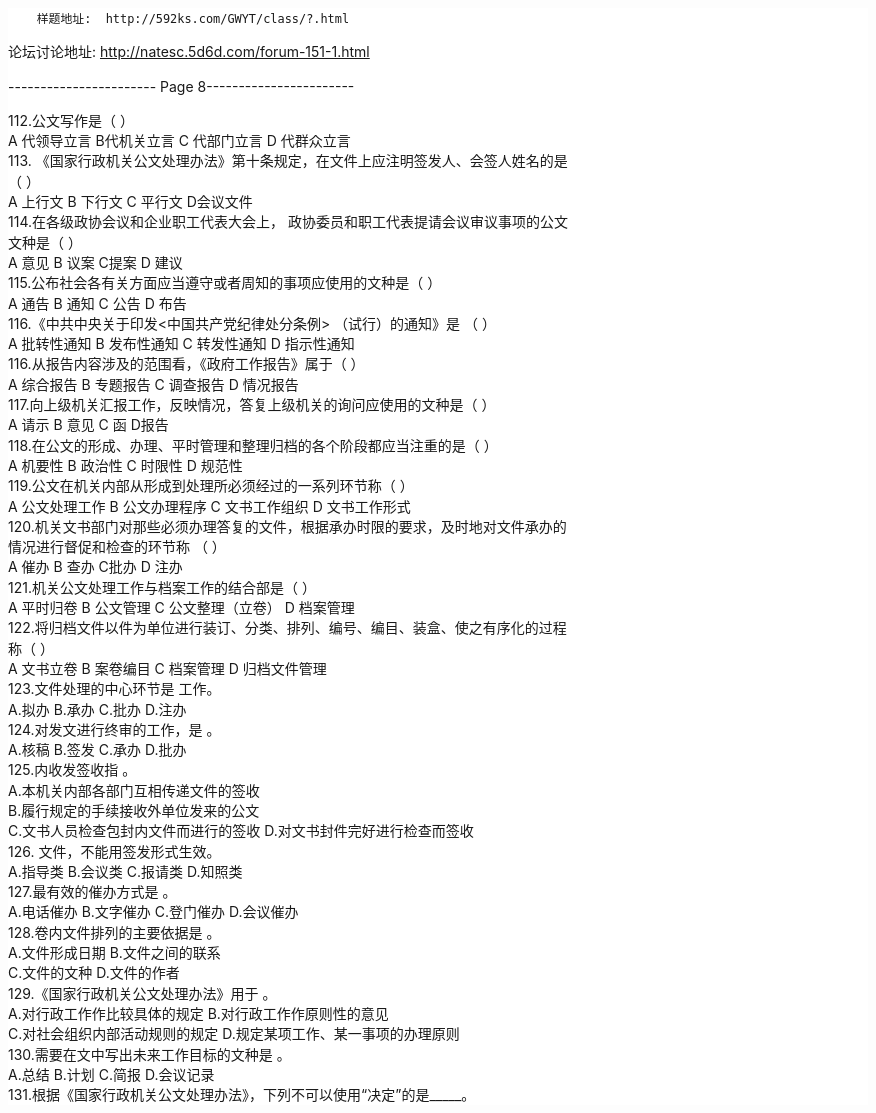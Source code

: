         样题地址:  http://592ks.com/GWYT/class/?.html   
  论坛讨论地址:  http://natesc.5d6d.com/forum-151-1.html   

----------------------- Page 8-----------------------

112.公文写作是（         ）   
A 代领导立言          B代机关立言           C 代部门立言           D 代群众立言   
113. 《国家行政机关公文处理办法》第十条规定，在文件上应注明签发人、会签人姓名的是   
 （  ）   
A 上行文         B 下行文         C 平行文          D会议文件   
114.在各级政协会议和企业职工代表大会上， 政协委员和职工代表提请会议审议事项的公文   
文种是（       ）   
A 意见           B 议案            C提案             D 建议   
115.公布社会各有关方面应当遵守或者周知的事项应使用的文种是（                             ）   
A 通告           B 通知            C 公告            D 布告   
116.《中共中央关于印发<中国共产党纪律处分条例> （试行）的通知》是 （  ）   
A 批转性通知          B 发布性通知           C 转发性通知            D 指示性通知   
116.从报告内容涉及的范围看，《政府工作报告》属于（                        ）   
A 综合报告           B 专题报告            C 调查报告           D 情况报告   
117.向上级机关汇报工作，反映情况，答复上级机关的询问应使用的文种是（                                 ）   
A 请示          B 意见           C 函           D报告   
118.在公文的形成、办理、平时管理和整理归档的各个阶段都应当注重的是（                                 ）   
A 机要性            B 政治性            C 时限性            D 规范性   
119.公文在机关内部从形成到处理所必须经过的一系列环节称（                            ）   
A 公文处理工作          B 公文办理程序          C 文书工作组织           D 文书工作形式   
120.机关文书部门对那些必须办理答复的文件，根据承办时限的要求，及时地对文件承办的   
情况进行督促和检查的环节称 （  ）   
A 催办            B 查办            C批办             D 注办   
121.机关公文处理工作与档案工作的结合部是（                     ）   
A 平时归卷           B 公文管理           C 公文整理（立卷）               D 档案管理   
122.将归档文件以件为单位进行装订、分类、排列、编号、编目、装盒、使之有序化的过程   
称（     ）   
A 文书立卷           B 案卷编目           C 档案管理           D 归档文件管理   
123.文件处理的中心环节是                 工作。   
  A.拟办          B.承办         C.批办          D.注办   
124.对发文进行终审的工作，是                   。   
  A.核稿          B.签发         C.承办          D.批办   
125.内收发签收指             。   
  A.本机关内部各部门互相传递文件的签收   
  B.履行规定的手续接收外单位发来的公文   
  C.文书人员检查包封内文件而进行的签收                    D.对文书封件完好进行检查而签收   
126.         文件，不能用签发形式生效。   
  A.指导类          B.会议类         C.报请类          D.知照类   
127.最有效的催办方式是                。   
  A.电话催办          B.文字催办         C.登门催办           D.会议催办   
128.卷内文件排列的主要依据是                  。   
  A.文件形成日期                B.文件之间的联系   
  C.文件的文种                 D.文件的作者   
129.《国家行政机关公文处理办法》用于                      。   
  A.对行政工作作比较具体的规定                B.对行政工作作原则性的意见   
  C.对社会组织内部活动规则的规定  D.规定某项工作、某一事项的办理原则   
130.需要在文中写出未来工作目标的文种是                      。   
  A.总结          B.计划         C.简报          D.会议记录   
131.根据《国家行政机关公文处理办法》，下列不可以使用“决定”的是_____。  
 